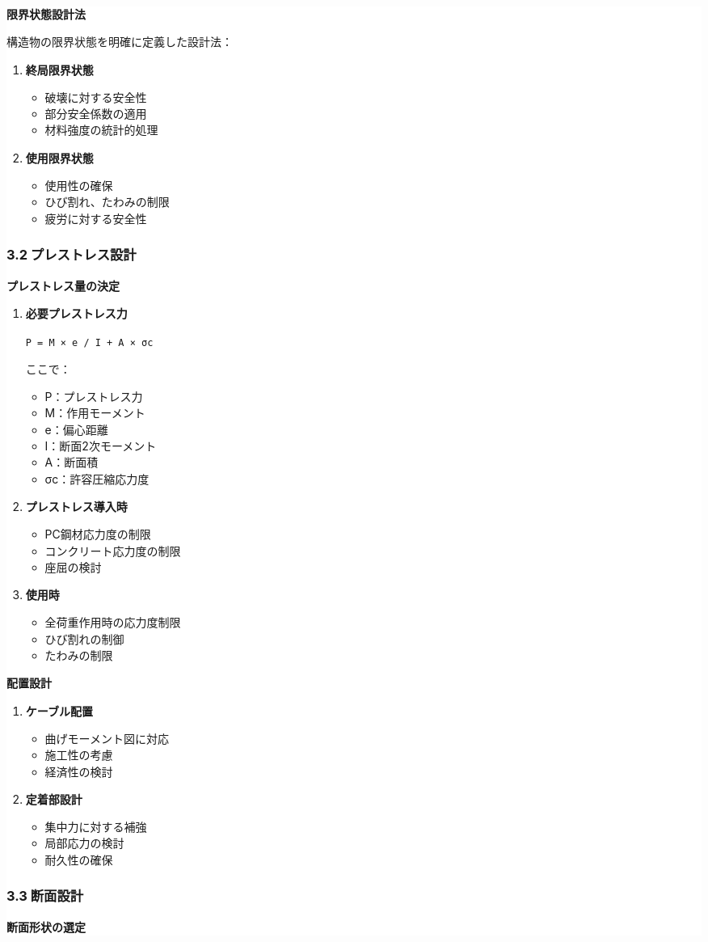 **限界状態設計法**

構造物の限界状態を明確に定義した設計法：

1. **終局限界状態**
   - 破壊に対する安全性
   - 部分安全係数の適用
   - 材料強度の統計的処理

2. **使用限界状態**
   - 使用性の確保
   - ひび割れ、たわみの制限
   - 疲労に対する安全性

### 3.2 プレストレス設計

**プレストレス量の決定**

1. **必要プレストレス力**
   ```
   P = M × e / I + A × σc
   ```
   ここで：
   - P：プレストレス力
   - M：作用モーメント
   - e：偏心距離
   - I：断面2次モーメント
   - A：断面積
   - σc：許容圧縮応力度

2. **プレストレス導入時**
   - PC鋼材応力度の制限
   - コンクリート応力度の制限
   - 座屈の検討

3. **使用時**
   - 全荷重作用時の応力度制限
   - ひび割れの制御
   - たわみの制限

**配置設計**

1. **ケーブル配置**
   - 曲げモーメント図に対応
   - 施工性の考慮
   - 経済性の検討

2. **定着部設計**
   - 集中力に対する補強
   - 局部応力の検討
   - 耐久性の確保

### 3.3 断面設計

**断面形状の選定**
